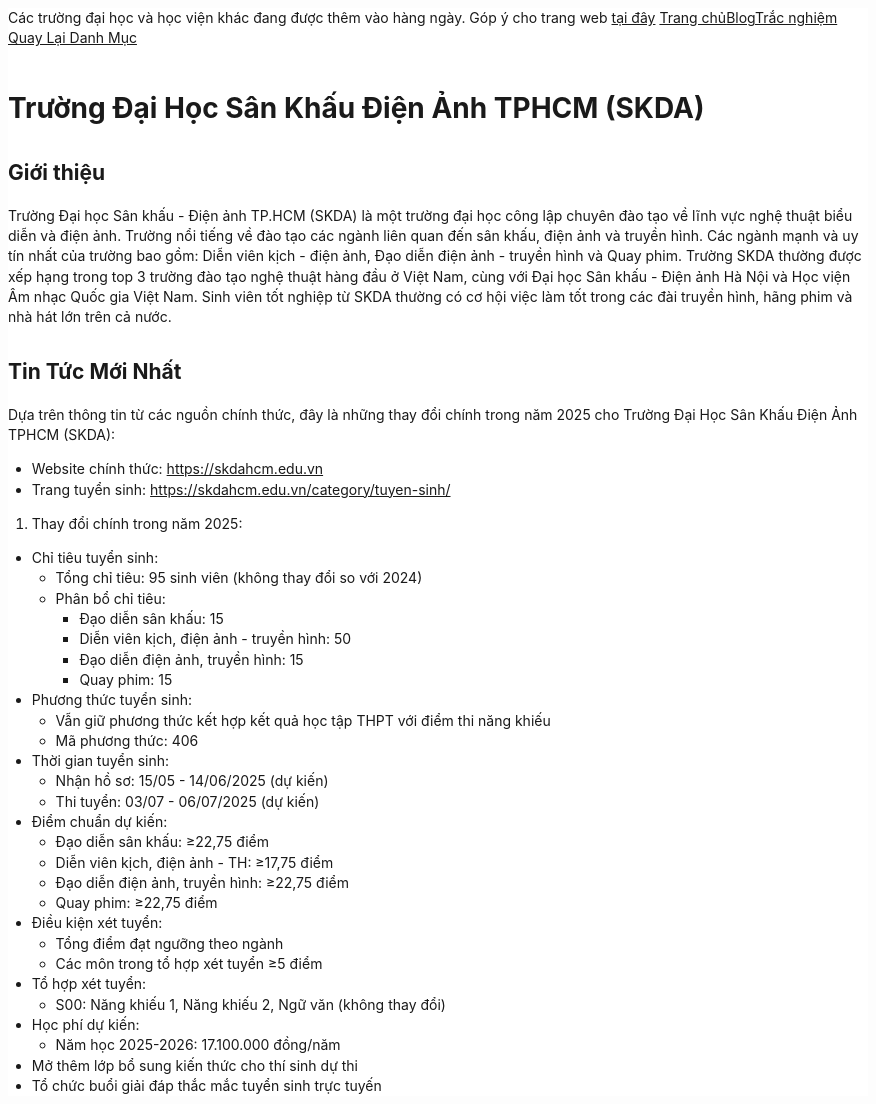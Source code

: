 Các trường đại học và học viện khác đang được thêm vào hàng ngày. Góp ý cho trang web [tại đây](https://itstamhn.fillout.com/t/5u3BTLHLWRus)
[Trang chủ](https://dsdaihoc.com/)[Blog](https://dsdaihoc.com/blog)[Trắc nghiệm](https://dsdaihoc.com/quiz)
[Quay Lại Danh Mục](https://dsdaihoc.com/)
# Trường Đại Học Sân Khấu Điện Ảnh TPHCM (SKDA)
## Giới thiệu
Trường Đại học Sân khấu - Điện ảnh TP.HCM (SKDA) là một trường đại học công lập chuyên đào tạo về lĩnh vực nghệ thuật biểu diễn và điện ảnh. Trường nổi tiếng về đào tạo các ngành liên quan đến sân khấu, điện ảnh và truyền hình. Các ngành mạnh và uy tín nhất của trường bao gồm: Diễn viên kịch - điện ảnh, Đạo diễn điện ảnh - truyền hình và Quay phim. Trường SKDA thường được xếp hạng trong top 3 trường đào tạo nghệ thuật hàng đầu ở Việt Nam, cùng với Đại học Sân khấu - Điện ảnh Hà Nội và Học viện Âm nhạc Quốc gia Việt Nam. Sinh viên tốt nghiệp từ SKDA thường có cơ hội việc làm tốt trong các đài truyền hình, hãng phim và nhà hát lớn trên cả nước.
## Tin Tức Mới Nhất
Dựa trên thông tin từ các nguồn chính thức, đây là những thay đổi chính trong năm 2025 cho Trường Đại Học Sân Khấu Điện Ảnh TPHCM (SKDA):
  * Website chính thức: <https://skdahcm.edu.vn>
  * Trang tuyển sinh: <https://skdahcm.edu.vn/category/tuyen-sinh/>


  1. Thay đổi chính trong năm 2025:


  * Chỉ tiêu tuyển sinh:
    * Tổng chỉ tiêu: 95 sinh viên (không thay đổi so với 2024)
    * Phân bổ chỉ tiêu: 
      * Đạo diễn sân khấu: 15
      * Diễn viên kịch, điện ảnh - truyền hình: 50
      * Đạo diễn điện ảnh, truyền hình: 15
      * Quay phim: 15
  * Phương thức tuyển sinh:
    * Vẫn giữ phương thức kết hợp kết quả học tập THPT với điểm thi năng khiếu
    * Mã phương thức: 406
  * Thời gian tuyển sinh:
    * Nhận hồ sơ: 15/05 - 14/06/2025 (dự kiến)
    * Thi tuyển: 03/07 - 06/07/2025 (dự kiến)
  * Điểm chuẩn dự kiến:
    * Đạo diễn sân khấu: ≥22,75 điểm
    * Diễn viên kịch, điện ảnh - TH: ≥17,75 điểm
    * Đạo diễn điện ảnh, truyền hình: ≥22,75 điểm
    * Quay phim: ≥22,75 điểm
  * Điều kiện xét tuyển:
    * Tổng điểm đạt ngưỡng theo ngành
    * Các môn trong tổ hợp xét tuyển ≥5 điểm
  * Tổ hợp xét tuyển:
    * S00: Năng khiếu 1, Năng khiếu 2, Ngữ văn (không thay đổi)
  * Học phí dự kiến:
    * Năm học 2025-2026: 17.100.000 đồng/năm
  * Mở thêm lớp bổ sung kiến thức cho thí sinh dự thi
  * Tổ chức buổi giải đáp thắc mắc tuyển sinh trực tuyến
